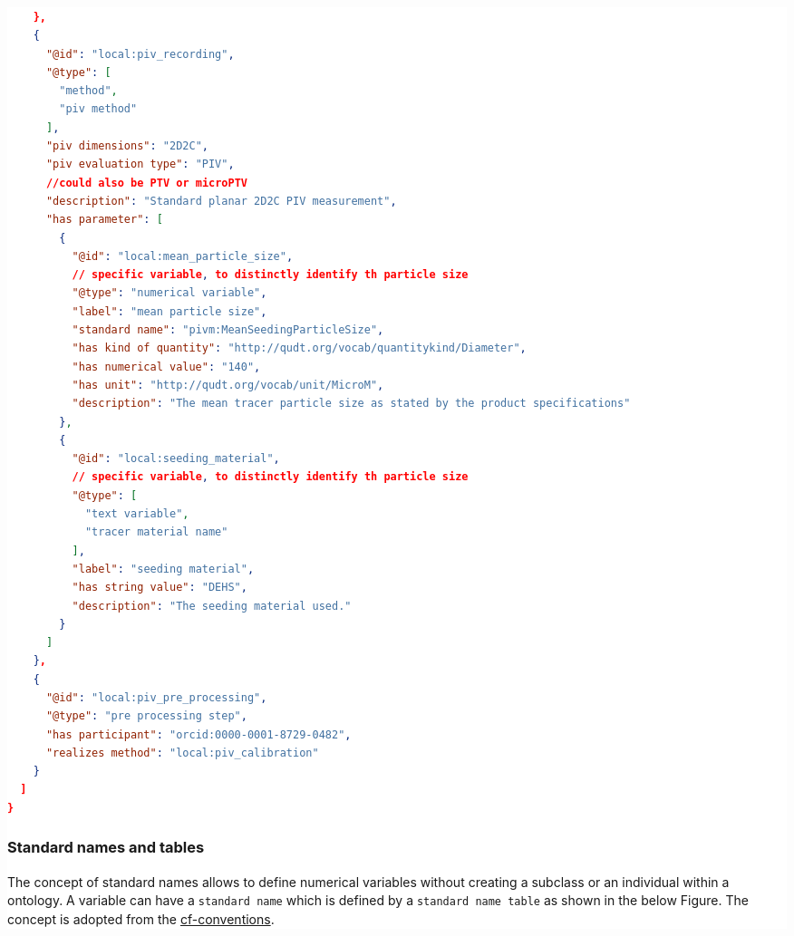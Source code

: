 ```json
    },
    {
      "@id": "local:piv_recording",
      "@type": [
        "method",
        "piv method"
      ],
      "piv dimensions": "2D2C",
      "piv evaluation type": "PIV",
      //could also be PTV or microPTV
      "description": "Standard planar 2D2C PIV measurement",
      "has parameter": [
        {
          "@id": "local:mean_particle_size",
          // specific variable, to distinctly identify th particle size
          "@type": "numerical variable",
          "label": "mean particle size",
          "standard name": "pivm:MeanSeedingParticleSize",
          "has kind of quantity": "http://qudt.org/vocab/quantitykind/Diameter",
          "has numerical value": "140",
          "has unit": "http://qudt.org/vocab/unit/MicroM",
          "description": "The mean tracer particle size as stated by the product specifications"
        },
        {
          "@id": "local:seeding_material",
          // specific variable, to distinctly identify th particle size
          "@type": [
            "text variable",
            "tracer material name"
          ],
          "label": "seeding material",
          "has string value": "DEHS",
          "description": "The seeding material used."
        }
      ]
    },
    {
      "@id": "local:piv_pre_processing",
      "@type": "pre processing step",
      "has participant": "orcid:0000-0001-8729-0482",
      "realizes method": "local:piv_calibration"
    }
  ]
}
```

### Standard names and tables

The concept of standard names allows to define numerical variables without creating a subclass or an individual within a
ontology. A variable can have a `standard name` which is defined by a `standard name table` as shown in the below
Figure. The concept is adopted from the [cf-conventions](https://cfconventions.org/).
